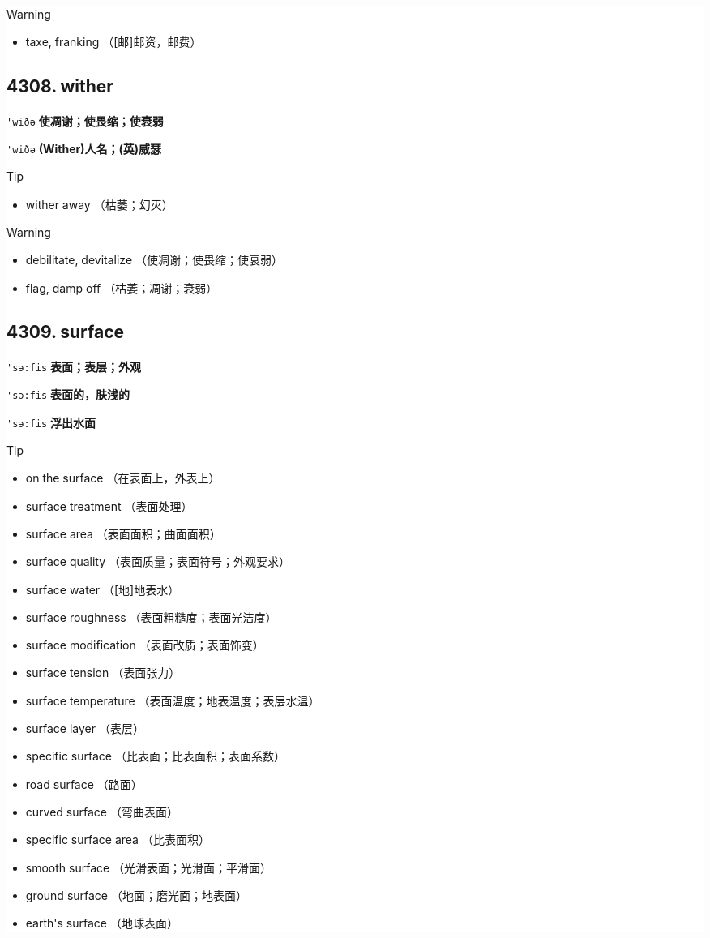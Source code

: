 > [!WARNING]
>
> - taxe, franking （[邮]邮资，邮费）
>

## 4308. wither

`'wiðə`  **使凋谢；使畏缩；使衰弱**

`'wiðə`  **(Wither)人名；(英)威瑟**

> [!TIP]
>
> - wither away （枯萎；幻灭）
>

> [!WARNING]
>
> - debilitate, devitalize （使凋谢；使畏缩；使衰弱）
>
> - flag, damp off （枯萎；凋谢；衰弱）
>

## 4309. surface

`'sə:fis`  **表面；表层；外观**

`'sə:fis`  **表面的，肤浅的**

`'sə:fis`  **浮出水面**

> [!TIP]
>
> - on the surface （在表面上，外表上）
>
> - surface treatment （表面处理）
>
> - surface area （表面面积；曲面面积）
>
> - surface quality （表面质量；表面符号；外观要求）
>
> - surface water （[地]地表水）
>
> - surface roughness （表面粗糙度；表面光洁度）
>
> - surface modification （表面改质；表面饰变）
>
> - surface tension （表面张力）
>
> - surface temperature （表面温度；地表温度；表层水温）
>
> - surface layer （表层）
>
> - specific surface （比表面；比表面积；表面系数）
>
> - road surface （路面）
>
> - curved surface （弯曲表面）
>
> - specific surface area （比表面积）
>
> - smooth surface （光滑表面；光滑面；平滑面）
>
> - ground surface （地面；磨光面；地表面）
>
> - earth's surface （地球表面）